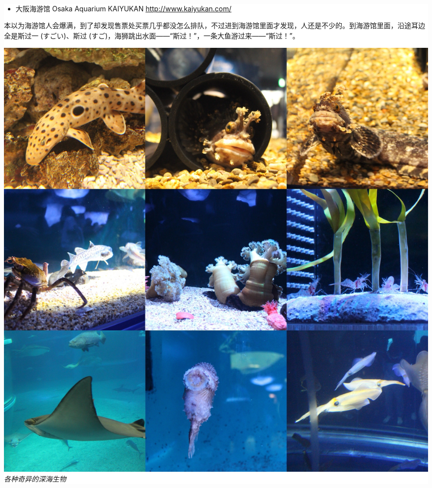 

- 大阪海游馆 Osaka Aquarium KAIYUKAN <http://www.kaiyukan.com/>

本以为海游馆人会爆满，到了却发现售票处买票几乎都没怎么排队，不过进到海游馆里面才发现，人还是不少的。到海游馆里面，沿途耳边全是斯过一 (すごい)、斯过 (すご)，海狮跳出水面——“斯过！”，一条大鱼游过来——“斯过！”。

![Kaiyukan 1](img/Fishes.jpg)
*各种奇异的深海生物*
 